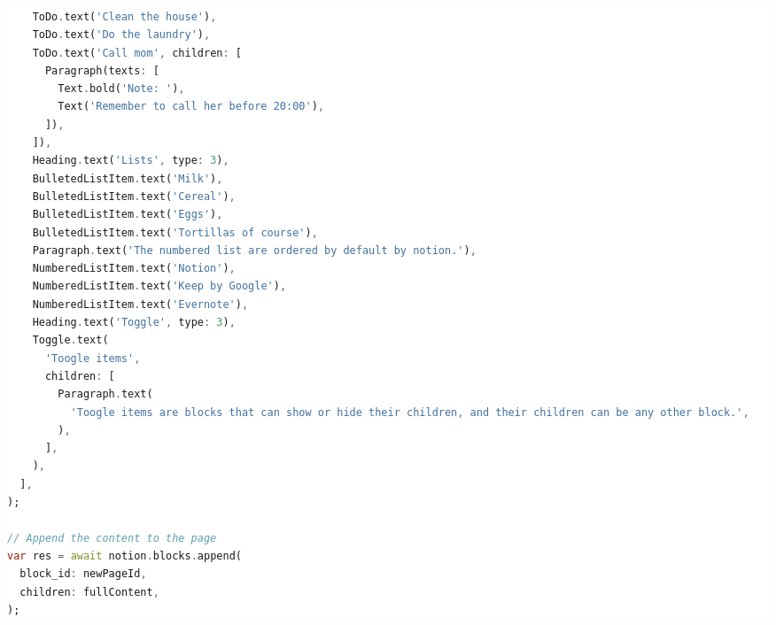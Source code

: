 ```dart
    ToDo.text('Clean the house'),
    ToDo.text('Do the laundry'),
    ToDo.text('Call mom', children: [
      Paragraph(texts: [
        Text.bold('Note: '),
        Text('Remember to call her before 20:00'),
      ]),
    ]),
    Heading.text('Lists', type: 3),
    BulletedListItem.text('Milk'),
    BulletedListItem.text('Cereal'),
    BulletedListItem.text('Eggs'),
    BulletedListItem.text('Tortillas of course'),
    Paragraph.text('The numbered list are ordered by default by notion.'),
    NumberedListItem.text('Notion'),
    NumberedListItem.text('Keep by Google'),
    NumberedListItem.text('Evernote'),
    Heading.text('Toggle', type: 3),
    Toggle.text(
      'Toogle items',
      children: [
        Paragraph.text(
          'Toogle items are blocks that can show or hide their children, and their children can be any other block.',
        ),
      ],
    ),
  ],
);

// Append the content to the page
var res = await notion.blocks.append(
  block_id: newPageId,
  children: fullContent,
);
```